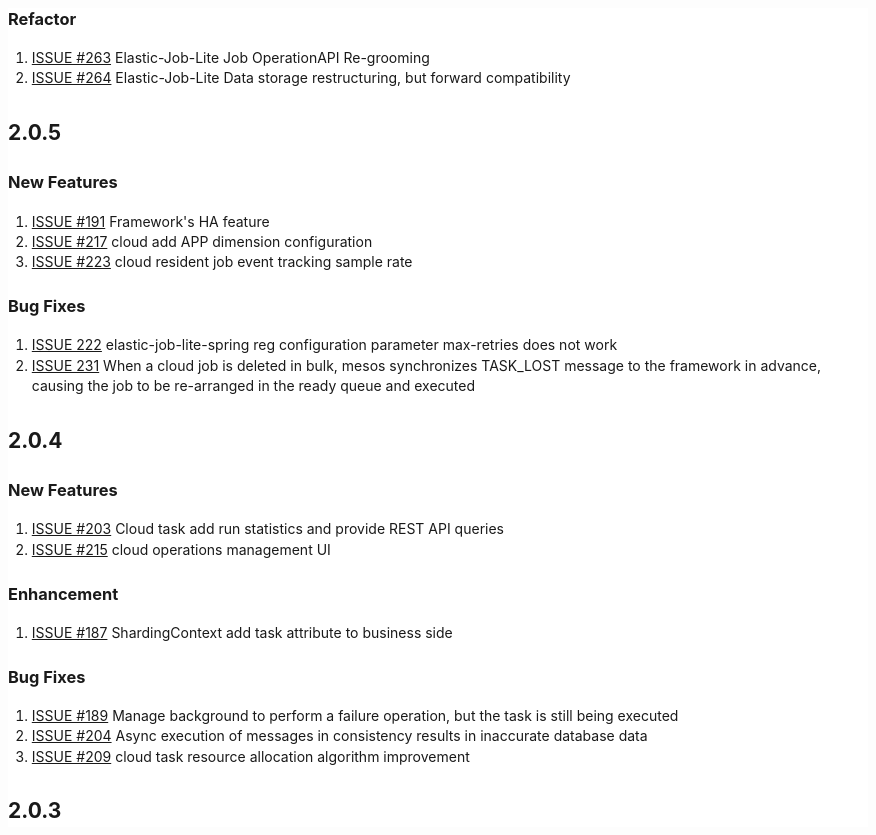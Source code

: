 ### Refactor

1. [ISSUE #263](https://github.com/elasticjob/elastic-job/issues/263) Elastic-Job-Lite Job OperationAPI Re-grooming
1. [ISSUE #264](https://github.com/elasticjob/elastic-job/issues/264) Elastic-Job-Lite Data storage restructuring, but forward compatibility

## 2.0.5

### New Features

1. [ISSUE #191](https://github.com/elasticjob/elastic-job/issues/191) Framework's HA feature
1. [ISSUE #217](https://github.com/elasticjob/elastic-job/issues/217) cloud add APP dimension configuration
1. [ISSUE #223](https://github.com/elasticjob/elastic-job/issues/223) cloud resident job event tracking sample rate

### Bug Fixes

1. [ISSUE 222](https://github.com/elasticjob/elastic-job/issues/222) elastic-job-lite-spring reg configuration parameter max-retries does not work
1. [ISSUE 231](https://github.com/elasticjob/elastic-job/issues/231) When a cloud job is deleted in bulk, mesos synchronizes TASK_LOST message to the framework in advance, causing the job to be re-arranged in the ready queue and executed

## 2.0.4

### New Features

1. [ISSUE #203](https://github.com/elasticjob/elastic-job/issues/203) Cloud task add run statistics and provide REST API queries
1. [ISSUE #215](https://github.com/elasticjob/elastic-job/issues/215) cloud operations management UI

### Enhancement

1. [ISSUE #187](https://github.com/elasticjob/elastic-job/issues/187) ShardingContext add task attribute to business side

### Bug Fixes

1. [ISSUE #189](https://github.com/elasticjob/elastic-job/issues/189) Manage background to perform a failure operation, but the task is still being executed
1. [ISSUE #204](https://github.com/elasticjob/elastic-job/issues/204) Async execution of messages in consistency results in inaccurate database data
1. [ISSUE #209](https://github.com/elasticjob/elastic-job/issues/209) cloud task resource allocation algorithm improvement

## 2.0.3
